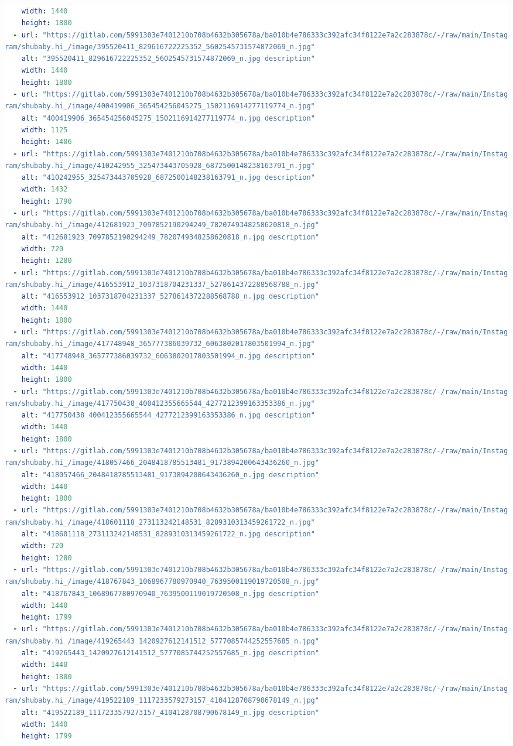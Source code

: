 ```yaml
    width: 1440
    height: 1800
  - url: "https://gitlab.com/5991303e7401210b708b4632b305678a/ba010b4e786333c392afc34f8122e7a2c283878c/-/raw/main/Instagram/shubaby.hi_/image/395520411_829616722225352_5602545731574872069_n.jpg"
    alt: "395520411_829616722225352_5602545731574872069_n.jpg description"
    width: 1440
    height: 1800
  - url: "https://gitlab.com/5991303e7401210b708b4632b305678a/ba010b4e786333c392afc34f8122e7a2c283878c/-/raw/main/Instagram/shubaby.hi_/image/400419906_365454256045275_1502116914277119774_n.jpg"
    alt: "400419906_365454256045275_1502116914277119774_n.jpg description"
    width: 1125
    height: 1406
  - url: "https://gitlab.com/5991303e7401210b708b4632b305678a/ba010b4e786333c392afc34f8122e7a2c283878c/-/raw/main/Instagram/shubaby.hi_/image/410242955_325473443705928_6872500148238163791_n.jpg"
    alt: "410242955_325473443705928_6872500148238163791_n.jpg description"
    width: 1432
    height: 1790
  - url: "https://gitlab.com/5991303e7401210b708b4632b305678a/ba010b4e786333c392afc34f8122e7a2c283878c/-/raw/main/Instagram/shubaby.hi_/image/412681923_7097852190294249_7820749348258620818_n.jpg"
    alt: "412681923_7097852190294249_7820749348258620818_n.jpg description"
    width: 720
    height: 1280
  - url: "https://gitlab.com/5991303e7401210b708b4632b305678a/ba010b4e786333c392afc34f8122e7a2c283878c/-/raw/main/Instagram/shubaby.hi_/image/416553912_1037318704231337_5278614372288568788_n.jpg"
    alt: "416553912_1037318704231337_5278614372288568788_n.jpg description"
    width: 1440
    height: 1800
  - url: "https://gitlab.com/5991303e7401210b708b4632b305678a/ba010b4e786333c392afc34f8122e7a2c283878c/-/raw/main/Instagram/shubaby.hi_/image/417748948_365777386039732_6063802017803501994_n.jpg"
    alt: "417748948_365777386039732_6063802017803501994_n.jpg description"
    width: 1440
    height: 1800
  - url: "https://gitlab.com/5991303e7401210b708b4632b305678a/ba010b4e786333c392afc34f8122e7a2c283878c/-/raw/main/Instagram/shubaby.hi_/image/417750438_400412355665544_4277212399163353386_n.jpg"
    alt: "417750438_400412355665544_4277212399163353386_n.jpg description"
    width: 1440
    height: 1800
  - url: "https://gitlab.com/5991303e7401210b708b4632b305678a/ba010b4e786333c392afc34f8122e7a2c283878c/-/raw/main/Instagram/shubaby.hi_/image/418057466_2048418785513481_9173894200643436260_n.jpg"
    alt: "418057466_2048418785513481_9173894200643436260_n.jpg description"
    width: 1440
    height: 1800
  - url: "https://gitlab.com/5991303e7401210b708b4632b305678a/ba010b4e786333c392afc34f8122e7a2c283878c/-/raw/main/Instagram/shubaby.hi_/image/418601118_273113242148531_8289310313459261722_n.jpg"
    alt: "418601118_273113242148531_8289310313459261722_n.jpg description"
    width: 720
    height: 1280
  - url: "https://gitlab.com/5991303e7401210b708b4632b305678a/ba010b4e786333c392afc34f8122e7a2c283878c/-/raw/main/Instagram/shubaby.hi_/image/418767843_1068967780970940_7639500119019720508_n.jpg"
    alt: "418767843_1068967780970940_7639500119019720508_n.jpg description"
    width: 1440
    height: 1799
  - url: "https://gitlab.com/5991303e7401210b708b4632b305678a/ba010b4e786333c392afc34f8122e7a2c283878c/-/raw/main/Instagram/shubaby.hi_/image/419265443_1420927612141512_5777085744252557685_n.jpg"
    alt: "419265443_1420927612141512_5777085744252557685_n.jpg description"
    width: 1440
    height: 1800
  - url: "https://gitlab.com/5991303e7401210b708b4632b305678a/ba010b4e786333c392afc34f8122e7a2c283878c/-/raw/main/Instagram/shubaby.hi_/image/419522189_1117233579273157_4104128708790678149_n.jpg"
    alt: "419522189_1117233579273157_4104128708790678149_n.jpg description"
    width: 1440
    height: 1799
```
